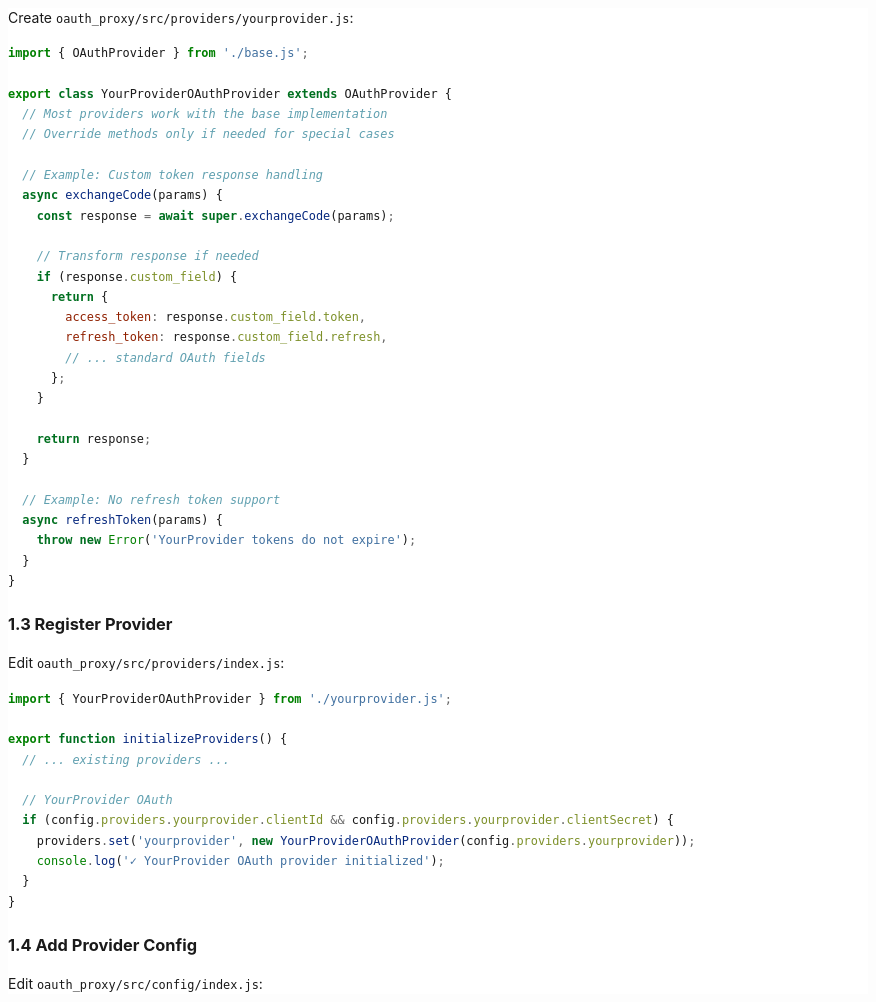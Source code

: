 Create `oauth_proxy/src/providers/yourprovider.js`:

```javascript
import { OAuthProvider } from './base.js';

export class YourProviderOAuthProvider extends OAuthProvider {
  // Most providers work with the base implementation
  // Override methods only if needed for special cases

  // Example: Custom token response handling
  async exchangeCode(params) {
    const response = await super.exchangeCode(params);

    // Transform response if needed
    if (response.custom_field) {
      return {
        access_token: response.custom_field.token,
        refresh_token: response.custom_field.refresh,
        // ... standard OAuth fields
      };
    }

    return response;
  }

  // Example: No refresh token support
  async refreshToken(params) {
    throw new Error('YourProvider tokens do not expire');
  }
}
```

### 1.3 Register Provider

Edit `oauth_proxy/src/providers/index.js`:

```javascript
import { YourProviderOAuthProvider } from './yourprovider.js';

export function initializeProviders() {
  // ... existing providers ...

  // YourProvider OAuth
  if (config.providers.yourprovider.clientId && config.providers.yourprovider.clientSecret) {
    providers.set('yourprovider', new YourProviderOAuthProvider(config.providers.yourprovider));
    console.log('✓ YourProvider OAuth provider initialized');
  }
}
```

### 1.4 Add Provider Config

Edit `oauth_proxy/src/config/index.js`:
